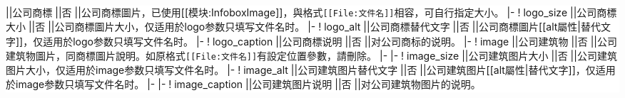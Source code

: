 ||公司商標
||否
||公司商標圖片，已使用[[模块:InfoboxImage]]，與格式<code><nowiki>[[File:文件名]]</nowiki></code>相容，可自行指定大小。
|-
! logo_size
||公司商標大小
||否
||公司商標圖片大小，仅适用於logo参数只填写文件名时。
|-
! logo_alt
||公司商標替代文字
||否
||公司商標圖片[[alt屬性|替代文字]]，仅适用於logo参数只填写文件名时。
|-
! logo_caption
||公司商標说明
||否
||对公司商标的说明。
|-
! image
||公司建筑物
||否
||公司建筑物圖片，同商標圖片說明。如原格式<code><nowiki>[[File:文件名]]</nowiki></code>有設定位置參數，請刪除。
|-
|-
! image_size
||公司建筑图片大小
||否
||公司建筑图片大小，仅适用於image参数只填写文件名时。
|-
! image_alt
||公司建筑图片替代文字
||否
||公司建筑图片[[alt屬性|替代文字]]，仅适用於image参数只填写文件名时。
|-
|-
! image_caption
||公司建筑图片说明
||否
||对公司建筑物图片的说明。